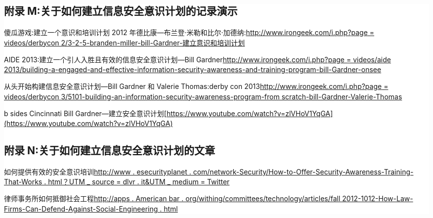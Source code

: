 <section>

## 附录 M:关于如何建立信息安全意识计划的记录演示

傻瓜游戏:建立一个意识和培训计划 2012 年德比康—布兰登·米勒和比尔·加德纳:[http://www.irongeek.com/i.php?page = videos/derbycon 2/3-2-5-branden-miller-bill-Gardner-建立意识和培训计划](http://www.irongeek.com/i.php?page=videos/derbycon2/3-2-5-branden-miller-bill-gardner-building-an-awareness-and-training-program)

AIDE 2013:建立一个引人入胜且有效的信息安全意识计划—Bill Gardner[http://www.irongeek.com/i.php?page = videos/aide 2013/building-a-engaged-and-effective-information-security-awareness-and-training-program-bill-Gardner-onsee](http://www.irongeek.com/i.php?page=videos/aide2013/building-an-engaging-and-effective-information-security-awareness-and-training-program-bill-gardner-oncee)

从头开始构建信息安全意识计划—Bill Gardner 和 Valerie Thomas:derby con 2013[http://www.irongeek.com/i.php?page = videos/derbycon 3/5101-building-an-information-security-awareness-program-from scratch-bill-Gardner-Valerie-Thomas](http://www.irongeek.com/i.php?page=videos/derbycon3/5101-building-an-information-security-awareness-program-from-scratch-bill-gardner-valerie-thomas)

b sides Cincinnati Bill Gardner—建立安全意识计划[https://www.youtube.com/watch?v=zlVHoV1YqGA](https://www.youtube.com/watch?v=zlVHoV1YqGA)

</section>

<section>

## 附录 N:关于如何建立信息安全意识计划的文章

如何提供有效的安全意识培训[http://www . esecurityplanet . com/network-Security/How-to-Offer-Security-Awareness-Training-That-Works . html？UTM _ source = dlvr . it&UTM _ medium = Twitter](http://www.esecurityplanet.com/network-security/how-to-offer-security-awareness-training-that-works.html?utm_source=dlvr.it&utm_medium=twitter)

律师事务所如何抵御社会工程[http://apps . American bar . org/withing/committees/technology/articles/fall 2012-1012-How-Law-Firms-Can-Defend-Against-Social-Engineering . html](http://apps.americanbar.org/litigation/committees/technology/articles/fall2012-1012-how-law-firms-can-defend-against-social-engineering.html)

</section>

</section>